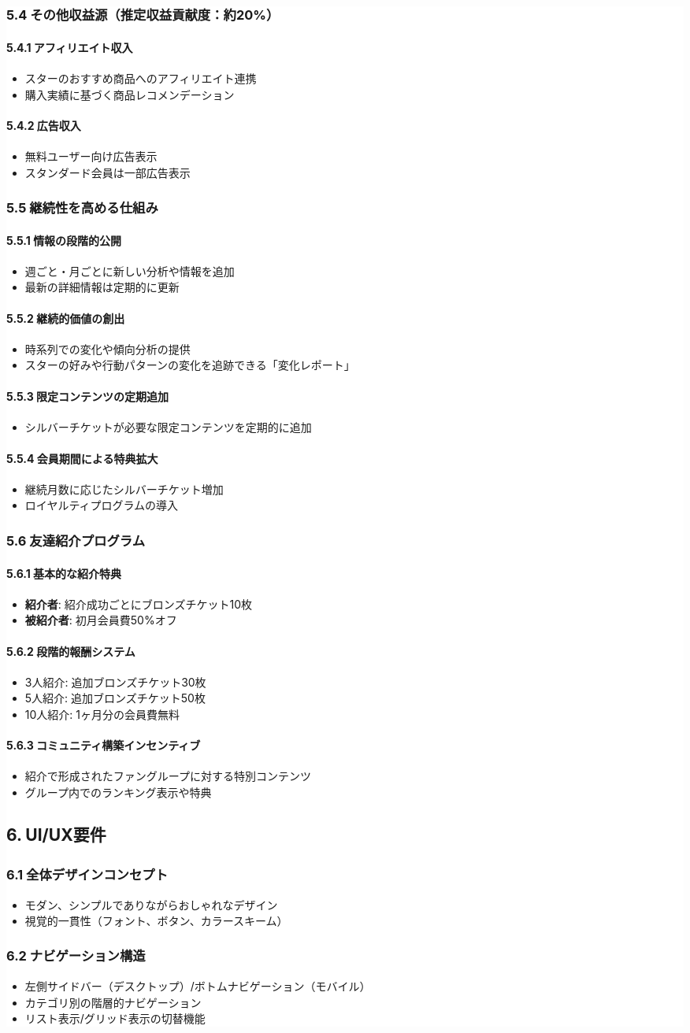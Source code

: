 ### 5.4 その他収益源（推定収益貢献度：約20%）

#### 5.4.1 アフィリエイト収入
- スターのおすすめ商品へのアフィリエイト連携
- 購入実績に基づく商品レコメンデーション

#### 5.4.2 広告収入
- 無料ユーザー向け広告表示
- スタンダード会員は一部広告表示

### 5.5 継続性を高める仕組み

#### 5.5.1 情報の段階的公開
- 週ごと・月ごとに新しい分析や情報を追加
- 最新の詳細情報は定期的に更新

#### 5.5.2 継続的価値の創出
- 時系列での変化や傾向分析の提供
- スターの好みや行動パターンの変化を追跡できる「変化レポート」

#### 5.5.3 限定コンテンツの定期追加
- シルバーチケットが必要な限定コンテンツを定期的に追加

#### 5.5.4 会員期間による特典拡大
- 継続月数に応じたシルバーチケット増加
- ロイヤルティプログラムの導入

### 5.6 友達紹介プログラム

#### 5.6.1 基本的な紹介特典
- **紹介者**: 紹介成功ごとにブロンズチケット10枚
- **被紹介者**: 初月会員費50%オフ

#### 5.6.2 段階的報酬システム
- 3人紹介: 追加ブロンズチケット30枚
- 5人紹介: 追加ブロンズチケット50枚
- 10人紹介: 1ヶ月分の会員費無料

#### 5.6.3 コミュニティ構築インセンティブ
- 紹介で形成されたファングループに対する特別コンテンツ
- グループ内でのランキング表示や特典

## 6. UI/UX要件

### 6.1 全体デザインコンセプト
- モダン、シンプルでありながらおしゃれなデザイン
- 視覚的一貫性（フォント、ボタン、カラースキーム）

### 6.2 ナビゲーション構造
- 左側サイドバー（デスクトップ）/ボトムナビゲーション（モバイル）
- カテゴリ別の階層的ナビゲーション
- リスト表示/グリッド表示の切替機能
